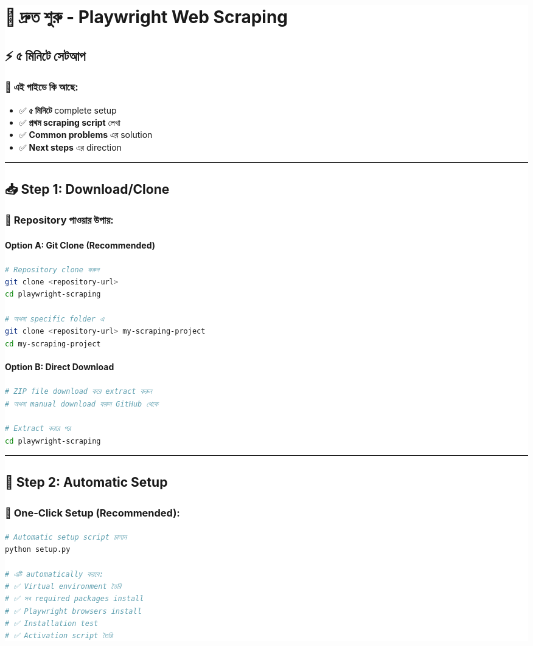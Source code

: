 # 🚀 দ্রুত শুরু - Playwright Web Scraping

## ⚡ ৫ মিনিটে সেটআপ

### 🎯 **এই গাইডে কি আছে:**
- ✅ **৫ মিনিটে** complete setup
- ✅ **প্রথম scraping script** লেখা
- ✅ **Common problems** এর solution
- ✅ **Next steps** এর direction

---

## 📥 Step 1: Download/Clone

### 🔗 **Repository পাওয়ার উপায়:**

#### **Option A: Git Clone (Recommended)**
```bash
# Repository clone করুন
git clone <repository-url>
cd playwright-scraping

# অথবা specific folder এ
git clone <repository-url> my-scraping-project
cd my-scraping-project
```

#### **Option B: Direct Download**
```bash
# ZIP file download করে extract করুন
# অথবা manual download করুন GitHub থেকে

# Extract করার পর
cd playwright-scraping
```

---

## 🔧 Step 2: Automatic Setup

### 🚀 **One-Click Setup (Recommended):**
```bash
# Automatic setup script চালান
python setup.py

# এটি automatically করবে:
# ✅ Virtual environment তৈরি
# ✅ সব required packages install
# ✅ Playwright browsers install
# ✅ Installation test
# ✅ Activation script তৈরি
```
